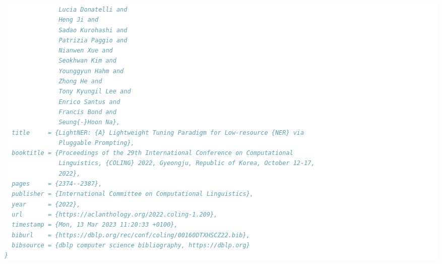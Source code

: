 ```bibtex
               Lucia Donatelli and
               Heng Ji and
               Sadao Kurohashi and
               Patrizia Paggio and
               Nianwen Xue and
               Seokhwan Kim and
               Younggyun Hahm and
               Zhong He and
               Tony Kyungil Lee and
               Enrico Santus and
               Francis Bond and
               Seung{-}Hoon Na},
  title     = {LightNER: {A} Lightweight Tuning Paradigm for Low-resource {NER} via
               Pluggable Prompting},
  booktitle = {Proceedings of the 29th International Conference on Computational
               Linguistics, {COLING} 2022, Gyeongju, Republic of Korea, October 12-17,
               2022},
  pages     = {2374--2387},
  publisher = {International Committee on Computational Linguistics},
  year      = {2022},
  url       = {https://aclanthology.org/2022.coling-1.209},
  timestamp = {Mon, 13 Mar 2023 11:20:33 +0100},
  biburl    = {https://dblp.org/rec/conf/coling/00160DTXHSCZ22.bib},
  bibsource = {dblp computer science bibliography, https://dblp.org}
}
```


